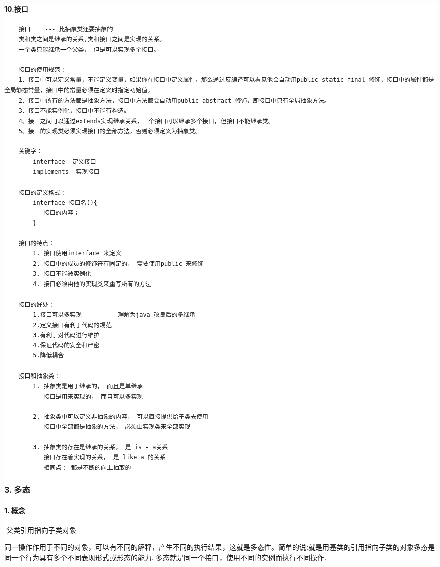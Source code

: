 #### 10.接口

    	接口    --- 比抽象类还要抽象的
    	类和类之间是继承的关系,类和接口之间是实现的关系。
    	一个类只能继承一个父类， 但是可以实现多个接口。
    	
    	接口的使用规范：
    	1、接口中可以定义常量，不能定义变量，如果你在接口中定义属性，那么通过反编译可以看见他会自动用public static final 修饰，接口中的属性都是全局静态常量，接口中的常量必须在定义时指定初始值。
    	2、接口中所有的方法都是抽象方法，接口中方法都会自动用public abstract 修饰，即接口中只有全局抽象方法。
    	3、接口不能实例化，接口中不能有构造。
    	4、接口之间可以通过extends实现继承关系，一个接口可以继承多个接口，但接口不能继承类。
    	5、接口的实现类必须实现接口的全部方法，否则必须定义为抽象类。
    	
    	关键字：
    		interface  定义接口
          	implements  实现接口
    
        接口的定义格式：
            interface 接口名(){
               接口的内容；
            }
    	
    	接口的特点：
    		1. 接口使用interface 来定义
    		2. 接口中的成员的修饰符有固定的， 需要使用public 来修饰
    		3. 接口不能被实例化
    		4. 接口必须由他的实现类来重写所有的方法
    
    	接口的好处：
    		1.接口可以多实现     ---  理解为java 改良后的多继承
    		2.定义接口有利于代码的规范
    		3.有利于对代码进行维护
    		4.保证代码的安全和严密
    		5.降低耦合
    
    	接口和抽象类：
    		1. 抽象类是用于继承的， 而且是单继承
    		   接口是用来实现的， 而且可以多实现
    		
    		2. 抽象类中可以定义非抽象的内容， 可以直接提供给子类去使用
    		   接口中全部都是抽象的方法， 必须由实现类来全部实现
    
    		3. 抽象类的存在是继承的关系， 是 is - a关系
    		   接口存在着实现的关系， 是 like a 的关系
    		   相同点： 都是不断的向上抽取的
### 3. 多态

#### 1. 概念

​	父类引用指向子类对象

​	同一操作作用于不同的对象，可以有不同的解释，产生不同的执行结果，这就是多态性。简单的说:就是用基类的引用指向子类的对象
​      	多态是同一个行为具有多个不同表现形式或形态的能力.
​	多态就是同一个接口，使用不同的实例而执行不同操作.
